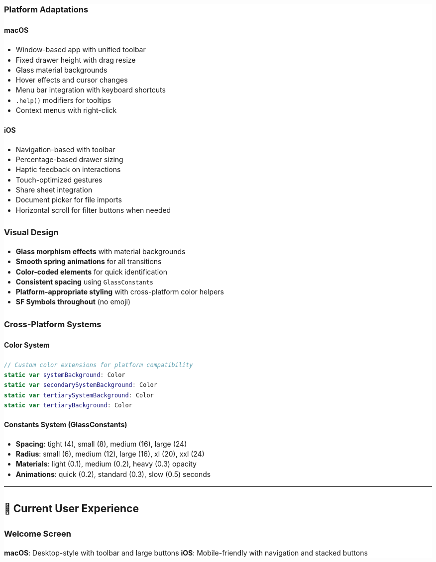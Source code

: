 ### Platform Adaptations

#### macOS
- Window-based app with unified toolbar
- Fixed drawer height with drag resize
- Glass material backgrounds
- Hover effects and cursor changes
- Menu bar integration with keyboard shortcuts
- `.help()` modifiers for tooltips
- Context menus with right-click

#### iOS  
- Navigation-based with toolbar
- Percentage-based drawer sizing
- Haptic feedback on interactions
- Touch-optimized gestures
- Share sheet integration
- Document picker for file imports
- Horizontal scroll for filter buttons when needed

### Visual Design
- **Glass morphism effects** with material backgrounds
- **Smooth spring animations** for all transitions
- **Color-coded elements** for quick identification
- **Consistent spacing** using `GlassConstants`
- **Platform-appropriate styling** with cross-platform color helpers
- **SF Symbols throughout** (no emoji)

### Cross-Platform Systems

#### Color System
```swift
// Custom color extensions for platform compatibility
static var systemBackground: Color
static var secondarySystemBackground: Color  
static var tertiarySystemBackground: Color
static var tertiaryBackground: Color
```

#### Constants System (GlassConstants)
- **Spacing**: tight (4), small (8), medium (16), large (24)
- **Radius**: small (6), medium (12), large (16), xl (20), xxl (24)
- **Materials**: light (0.1), medium (0.2), heavy (0.3) opacity
- **Animations**: quick (0.2), standard (0.3), slow (0.5) seconds

---

## 📱 Current User Experience

### Welcome Screen
**macOS**: Desktop-style with toolbar and large buttons
**iOS**: Mobile-friendly with navigation and stacked buttons
